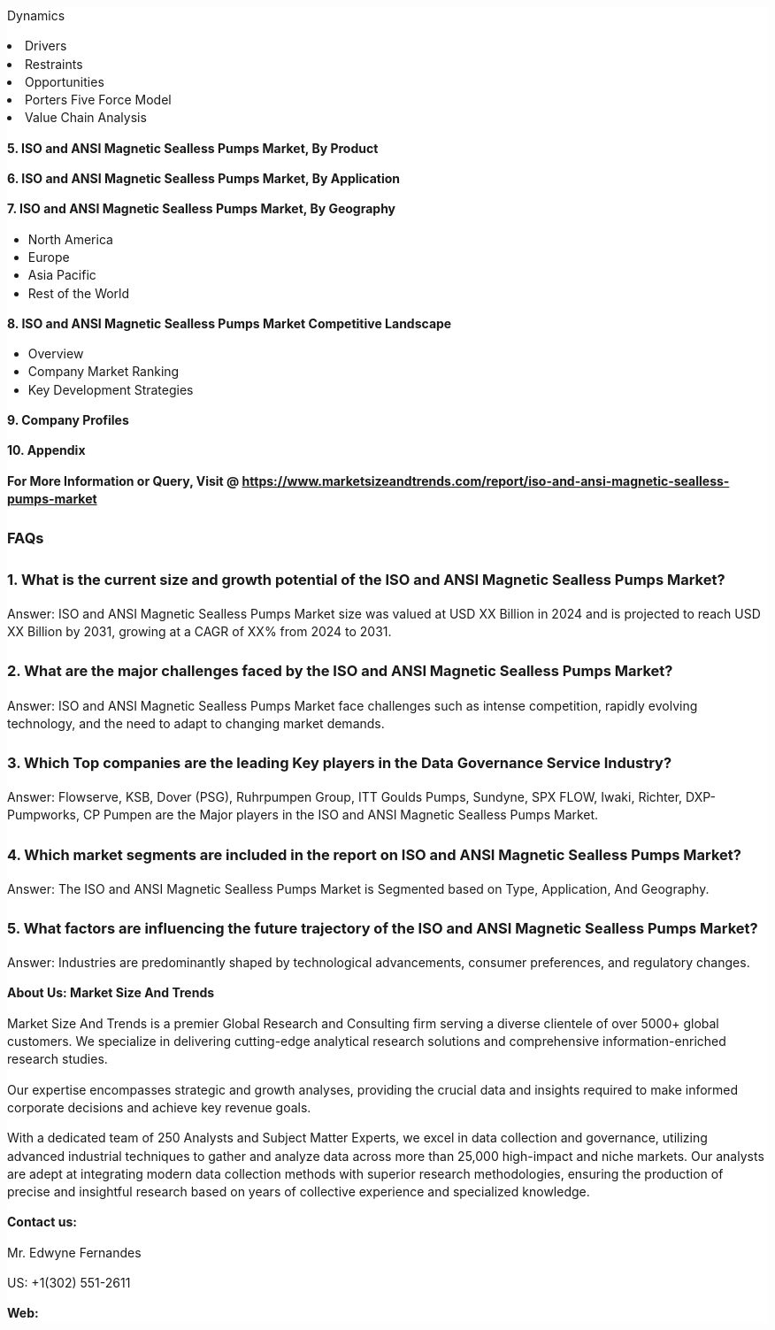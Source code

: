 Dynamics</span></li><li><span class="">Drivers</span></li><li><span class="">Restraints</span></li><li><span class="">Opportunities</span></li><li><span class="">Porters Five Force Model</span></li><li><span class="">Value Chain Analysis</span></li></ul></div><div class="" data-test-id=""><p><strong><span class="">5. ISO and ANSI Magnetic Sealless Pumps Market, By Product</span></strong></p></div><div class="" data-test-id=""><p><strong><span class="">6. ISO and ANSI Magnetic Sealless Pumps Market, By Application</span></strong></p></div><div class="" data-test-id=""><p><strong><span class="">7. ISO and ANSI Magnetic Sealless Pumps Market, By Geography</span></strong></p></div><div class="" data-test-id=""><ul><li><span class="">North America</span></li><li><span class="">Europe</span></li><li><span class="">Asia Pacific</span></li><li><span class="">Rest of the World</span></li></ul></div><div class="" data-test-id=""><p><strong><span class="">8. ISO and ANSI Magnetic Sealless Pumps Market Competitive Landscape</span></strong></p></div><div class="" data-test-id=""><ul><li><span class="">Overview</span></li><li><span class="">Company Market Ranking</span></li><li><span class="">Key Development Strategies</span></li></ul></div><div class="" data-test-id=""><p><strong><span class="">9. Company Profiles</span></strong></p></div><div class="" data-test-id=""><p><strong><span class="">10. Appendix</span></strong></p></div><div class="" data-test-id=""><p><strong><span class="">For More Information or Query, Visit @ <a href="https://www.marketsizeandtrends.com/report/iso-and-ansi-magnetic-sealless-pumps-market" target="_blank">https://www.marketsizeandtrends.com/report/iso-and-ansi-magnetic-sealless-pumps-market</a></span></strong></p></div><div class="" data-test-id=""><div class="article-main__content" data-test-id="publishing-text-block"><h3><strong><span class="">FAQs</span></strong></h3></div><div class="article-main__content" data-test-id="publishing-text-block"><h3><span class="">1. What is the current size and growth potential of the ISO and ANSI Magnetic Sealless Pumps Market?</span></h3></div><div class="article-main__content" data-test-id="publishing-text-block"><p><span class="font-[700]">Answer</span><span class="">: ISO and ANSI Magnetic Sealless Pumps Market size was valued at USD XX Billion in 2024 and is projected to reach USD XX Billion by 2031, growing at a CAGR of XX% from 2024 to 2031.</span></p></div><div class="article-main__content" data-test-id="publishing-text-block"><h3><span class="">2. What are the major challenges faced by the ISO and ANSI Magnetic Sealless Pumps Market?</span></h3></div><div class="article-main__content" data-test-id="publishing-text-block"><p><span class="font-[700]">Answer</span><span class="">: ISO and ANSI Magnetic Sealless Pumps Market face challenges such as intense competition, rapidly evolving technology, and the need to adapt to changing market demands.</span></p></div><div class="article-main__content" data-test-id="publishing-text-block"><h3><span class="">3. Which Top companies are the leading Key players in the Data Governance Service Industry?</span></h3></div><div class="article-main__content" data-test-id="publishing-text-block"><p><span class="font-[700]">Answer</span><span class="">: Flowserve, KSB, Dover (PSG), Ruhrpumpen Group, ITT Goulds Pumps, Sundyne, SPX FLOW, Iwaki, Richter, DXP-Pumpworks, CP Pumpen are the Major players in the ISO and ANSI Magnetic Sealless Pumps Market.</span></p></div><div class="article-main__content" data-test-id="publishing-text-block"><h3><span class="">4. Which market segments are included in the report on ISO and ANSI Magnetic Sealless Pumps Market?</span></h3></div><div class="article-main__content" data-test-id="publishing-text-block"><p><span class="font-[700]">Answer</span><span class="">: The ISO and ANSI Magnetic Sealless Pumps Market is Segmented based on Type, Application, And Geography.</span></p></div><div class="article-main__content" data-test-id="publishing-text-block"><h3><span class="">5. What factors are influencing the future trajectory of the ISO and ANSI Magnetic Sealless Pumps Market?</span></h3></div><div class="article-main__content" data-test-id="publishing-text-block"><p><span class="font-[700]">Answer:</span><span class="">&nbsp;Industries are predominantly shaped by technological advancements, consumer preferences, and regulatory changes.</span></p></div><p><strong><span class="">About Us: Market Size And Trends</span></strong></p></div><div class="" data-test-id=""><p><span class="">Market Size And Trends is a premier Global Research and Consulting firm serving a diverse clientele of over 5000+ global customers. We specialize in delivering cutting-edge analytical research solutions and comprehensive information-enriched research studies.</span></p></div><div class="" data-test-id=""><p><span class="">Our expertise encompasses strategic and growth analyses, providing the crucial data and insights required to make informed corporate decisions and achieve key revenue goals.</span></p></div><div class="" data-test-id=""><p><span class="">With a dedicated team of 250 Analysts and Subject Matter Experts, we excel in data collection and governance, utilizing advanced industrial techniques to gather and analyze data across more than 25,000 high-impact and niche markets. Our analysts are adept at integrating modern data collection methods with superior research methodologies, ensuring the production of precise and insightful research based on years of collective experience and specialized knowledge.</span></p></div><div class="" data-test-id=""><p><strong><span class="">Contact us:</span></strong></p></div><div class="" data-test-id=""><p><span class="">Mr. Edwyne Fernandes</span></p></div><div class="" data-test-id=""><p><span class="">US: +1(302) 551-2611<br /></span></p><p><span class=""><strong>Web:</strong>